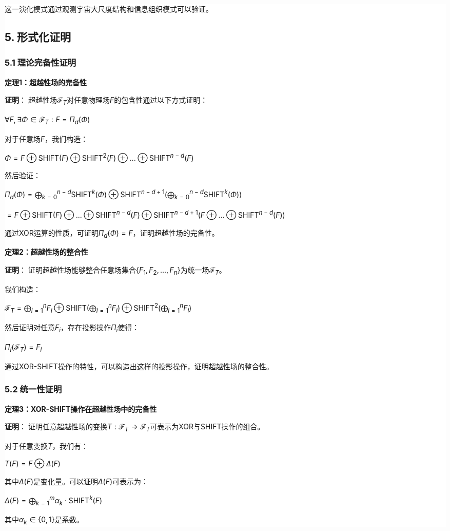 这一演化模式通过观测宇宙大尺度结构和信息组织模式可以验证。

## 5. 形式化证明

### 5.1 理论完备性证明

**定理1：超越性场的完备性**

**证明**：
超越性场$`\mathcal{F}_T`$对任意物理场$`F`$的包含性通过以下方式证明：

$`\forall F, \exists \Phi \in \mathcal{F}_T: F = \Pi_d(\Phi)`$

对于任意场$`F`$，我们构造：

$`\Phi = F \oplus \text{SHIFT}(F) \oplus \text{SHIFT}^2(F) \oplus ... \oplus \text{SHIFT}^{n-d}(F)`$

然后验证：

$`\Pi_d(\Phi) = \bigoplus_{k=0}^{n-d} \text{SHIFT}^k(\Phi) \oplus \text{SHIFT}^{n-d+1}(\bigoplus_{k=0}^{n-d} \text{SHIFT}^k(\Phi))`$

$`= F \oplus \text{SHIFT}(F) \oplus ... \oplus \text{SHIFT}^{n-d}(F) \oplus \text{SHIFT}^{n-d+1}(F \oplus ... \oplus \text{SHIFT}^{n-d}(F))`$

通过XOR运算的性质，可证明$`\Pi_d(\Phi) = F`$，证明超越性场的完备性。

**定理2：超越性场的整合性**

**证明**：
证明超越性场能够整合任意场集合$`\{F_1, F_2, ..., F_n\}`$为统一场$`\mathcal{F}_T`$。

我们构造：

$`\mathcal{F}_T = \bigoplus_{i=1}^{n} F_i \oplus \text{SHIFT}(\bigoplus_{i=1}^{n} F_i) \oplus \text{SHIFT}^2(\bigoplus_{i=1}^{n} F_i)`$

然后证明对任意$`F_i`$，存在投影操作$`\Pi_i`$使得：

$`\Pi_i(\mathcal{F}_T) = F_i`$

通过XOR-SHIFT操作的特性，可以构造出这样的投影操作，证明超越性场的整合性。

### 5.2 统一性证明

**定理3：XOR-SHIFT操作在超越性场中的完备性**

**证明**：
证明任意超越性场的变换$`T: \mathcal{F}_T \to \mathcal{F}_T`$可表示为XOR与SHIFT操作的组合。

对于任意变换$`T`$，我们有：

$`T(F) = F \oplus \Delta(F)`$

其中$`\Delta(F)`$是变化量。可以证明$`\Delta(F)`$可表示为：

$`\Delta(F) = \bigoplus_{k=1}^{m} \alpha_k \cdot \text{SHIFT}^k(F)`$

其中$`\alpha_k \in \{0, 1\}`$是系数。
